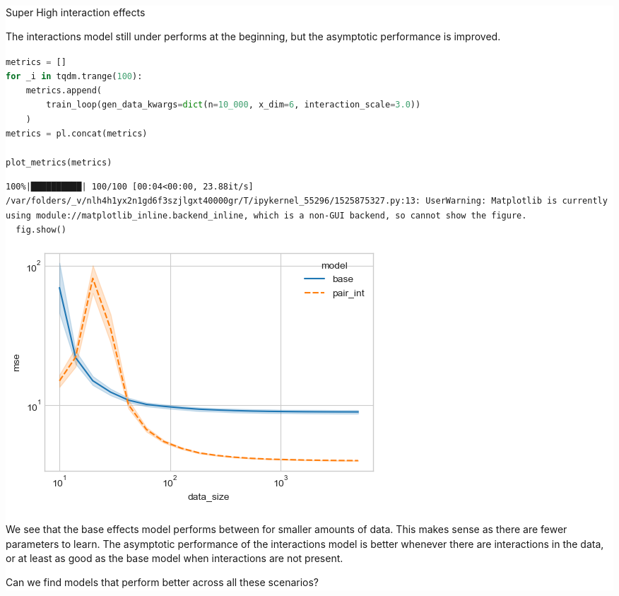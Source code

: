 

Super High interaction effects

The interactions model still under performs at the beginning, but the asymptotic performance is improved.


```python
metrics = []
for _i in tqdm.trange(100):
    metrics.append(
        train_loop(gen_data_kwargs=dict(n=10_000, x_dim=6, interaction_scale=3.0))
    )
metrics = pl.concat(metrics)

plot_metrics(metrics)
```

    100%|██████████| 100/100 [00:04<00:00, 23.88it/s]
    /var/folders/_v/nlh4h1yx2n1gd6f3szjlgxt40000gr/T/ipykernel_55296/1525875327.py:13: UserWarning: Matplotlib is currently using module://matplotlib_inline.backend_inline, which is a non-GUI backend, so cannot show the figure.
      fig.show()



    
![png](interactions_convergence_files/interactions_convergence_19_1.png)
    


We see that the base effects model performs between for smaller amounts of data. This makes sense as there are fewer parameters to learn.
The asymptotic performance of the interactions model is better whenever there are interactions in the data, or at least as good as the base model when interactions are not present.

Can we find models that perform better across all these scenarios?

